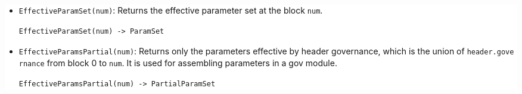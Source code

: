 - `EffectiveParamSet(num)`: Returns the effective parameter set at the block `num`.

  ```
  EffectiveParamSet(num) -> ParamSet
  ```

- `EffectiveParamsPartial(num)`: Returns only the parameters effective by header governance, which is the union of `header.governance` from block 0 to `num`. It is used for assembling parameters in a gov module.
  ```
  EffectiveParamsPartial(num) -> PartialParamSet
  ```
